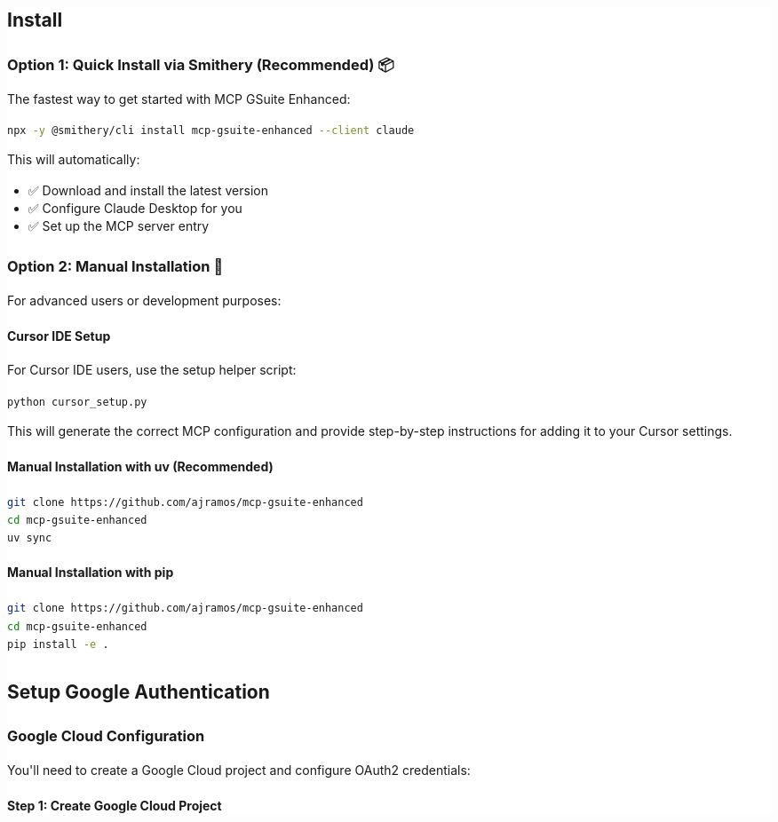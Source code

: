 ## Install

### Option 1: Quick Install via Smithery (Recommended) 📦

The fastest way to get started with MCP GSuite Enhanced:

```bash
npx -y @smithery/cli install mcp-gsuite-enhanced --client claude
```

This will automatically:
- ✅ Download and install the latest version
- ✅ Configure Claude Desktop for you
- ✅ Set up the MCP server entry

### Option 2: Manual Installation 🔧

For advanced users or development purposes:

#### Cursor IDE Setup

For Cursor IDE users, use the setup helper script:

```bash
python cursor_setup.py
```

This will generate the correct MCP configuration and provide step-by-step instructions for adding it to your Cursor settings.

#### Manual Installation with uv (Recommended)

```bash
git clone https://github.com/ajramos/mcp-gsuite-enhanced
cd mcp-gsuite-enhanced
uv sync
```

#### Manual Installation with pip

```bash
git clone https://github.com/ajramos/mcp-gsuite-enhanced
cd mcp-gsuite-enhanced
pip install -e .
```



## Setup Google Authentication

### Google Cloud Configuration

You'll need to create a Google Cloud project and configure OAuth2 credentials:

#### Step 1: Create Google Cloud Project

